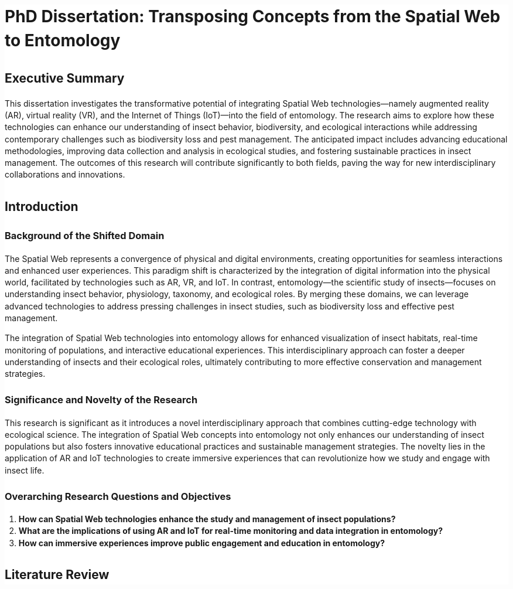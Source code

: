 # PhD Dissertation: Transposing Concepts from the Spatial Web to Entomology

## Executive Summary

This dissertation investigates the transformative potential of integrating Spatial Web technologies—namely augmented reality (AR), virtual reality (VR), and the Internet of Things (IoT)—into the field of entomology. The research aims to explore how these technologies can enhance our understanding of insect behavior, biodiversity, and ecological interactions while addressing contemporary challenges such as biodiversity loss and pest management. The anticipated impact includes advancing educational methodologies, improving data collection and analysis in ecological studies, and fostering sustainable practices in insect management. The outcomes of this research will contribute significantly to both fields, paving the way for new interdisciplinary collaborations and innovations.

## Introduction

### Background of the Shifted Domain

The Spatial Web represents a convergence of physical and digital environments, creating opportunities for seamless interactions and enhanced user experiences. This paradigm shift is characterized by the integration of digital information into the physical world, facilitated by technologies such as AR, VR, and IoT. In contrast, entomology—the scientific study of insects—focuses on understanding insect behavior, physiology, taxonomy, and ecological roles. By merging these domains, we can leverage advanced technologies to address pressing challenges in insect studies, such as biodiversity loss and effective pest management.

The integration of Spatial Web technologies into entomology allows for enhanced visualization of insect habitats, real-time monitoring of populations, and interactive educational experiences. This interdisciplinary approach can foster a deeper understanding of insects and their ecological roles, ultimately contributing to more effective conservation and management strategies.

### Significance and Novelty of the Research

This research is significant as it introduces a novel interdisciplinary approach that combines cutting-edge technology with ecological science. The integration of Spatial Web concepts into entomology not only enhances our understanding of insect populations but also fosters innovative educational practices and sustainable management strategies. The novelty lies in the application of AR and IoT technologies to create immersive experiences that can revolutionize how we study and engage with insect life.

### Overarching Research Questions and Objectives

1. **How can Spatial Web technologies enhance the study and management of insect populations?**
2. **What are the implications of using AR and IoT for real-time monitoring and data integration in entomology?**
3. **How can immersive experiences improve public engagement and education in entomology?**

## Literature Review
